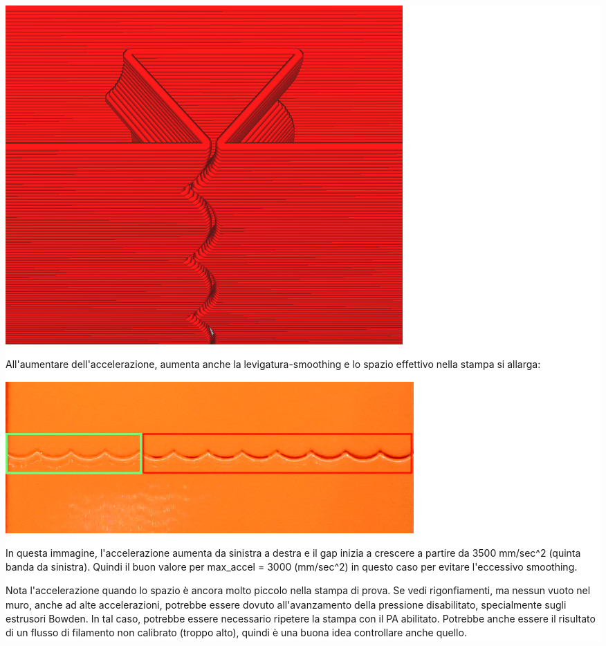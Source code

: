 ![Test gap](img/smoothing-test.png)

All'aumentare dell'accelerazione, aumenta anche la levigatura-smoothing e lo spazio effettivo nella stampa si allarga:

![Shaper smoothing](img/shaper-smoothing.jpg)

In questa immagine, l'accelerazione aumenta da sinistra a destra e il gap inizia a crescere a partire da 3500 mm/sec^2 (quinta banda da sinistra). Quindi il buon valore per max_accel = 3000 (mm/sec^2) in questo caso per evitare l'eccessivo smoothing.

Nota l'accelerazione quando lo spazio è ancora molto piccolo nella stampa di prova. Se vedi rigonfiamenti, ma nessun vuoto nel muro, anche ad alte accelerazioni, potrebbe essere dovuto all'avanzamento della pressione disabilitato, specialmente sugli estrusori Bowden. In tal caso, potrebbe essere necessario ripetere la stampa con il PA abilitato. Potrebbe anche essere il risultato di un flusso di filamento non calibrato (troppo alto), quindi è una buona idea controllare anche quello.
